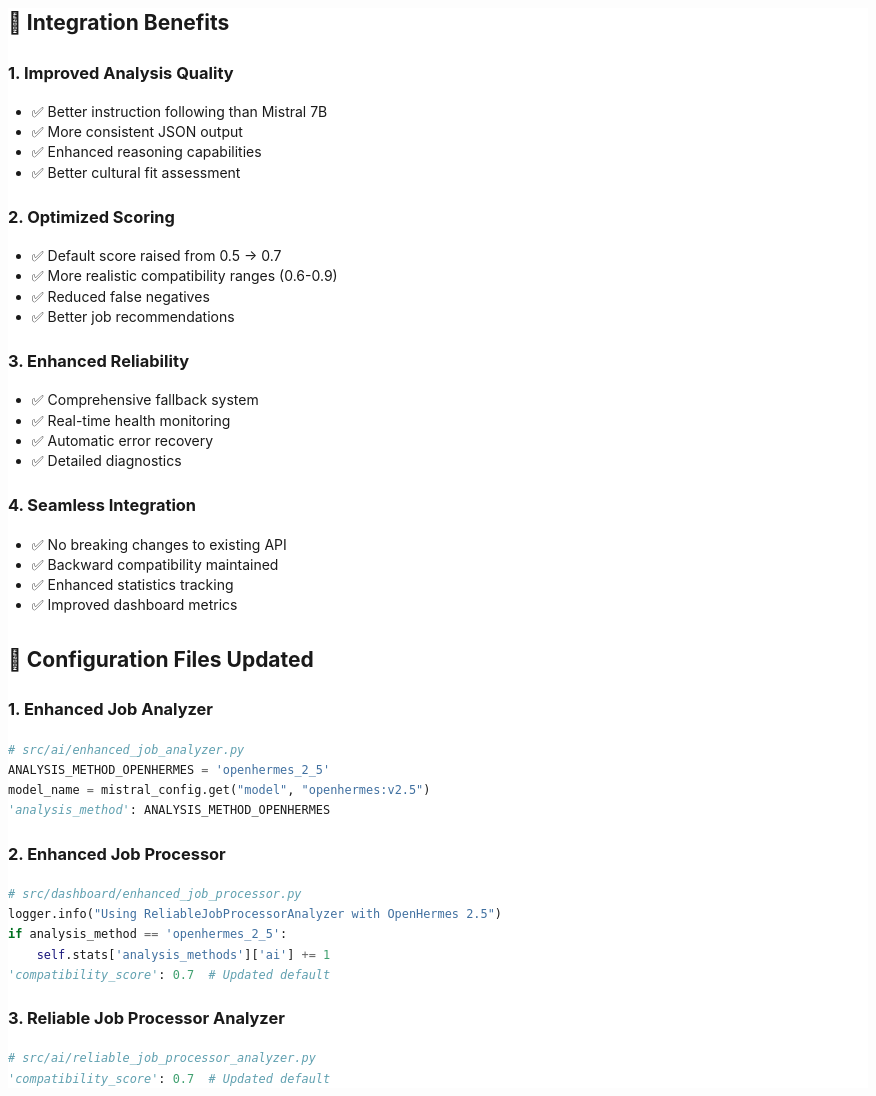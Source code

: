 ## 🚀 Integration Benefits

### 1. **Improved Analysis Quality**
- ✅ Better instruction following than Mistral 7B
- ✅ More consistent JSON output
- ✅ Enhanced reasoning capabilities
- ✅ Better cultural fit assessment

### 2. **Optimized Scoring**
- ✅ Default score raised from 0.5 → 0.7
- ✅ More realistic compatibility ranges (0.6-0.9)
- ✅ Reduced false negatives
- ✅ Better job recommendations

### 3. **Enhanced Reliability**
- ✅ Comprehensive fallback system
- ✅ Real-time health monitoring
- ✅ Automatic error recovery
- ✅ Detailed diagnostics

### 4. **Seamless Integration**
- ✅ No breaking changes to existing API
- ✅ Backward compatibility maintained
- ✅ Enhanced statistics tracking
- ✅ Improved dashboard metrics

## 🔧 Configuration Files Updated

### 1. **Enhanced Job Analyzer**
```python
# src/ai/enhanced_job_analyzer.py
ANALYSIS_METHOD_OPENHERMES = 'openhermes_2_5'
model_name = mistral_config.get("model", "openhermes:v2.5")
'analysis_method': ANALYSIS_METHOD_OPENHERMES
```

### 2. **Enhanced Job Processor**
```python
# src/dashboard/enhanced_job_processor.py
logger.info("Using ReliableJobProcessorAnalyzer with OpenHermes 2.5")
if analysis_method == 'openhermes_2_5':
    self.stats['analysis_methods']['ai'] += 1
'compatibility_score': 0.7  # Updated default
```

### 3. **Reliable Job Processor Analyzer**
```python
# src/ai/reliable_job_processor_analyzer.py
'compatibility_score': 0.7  # Updated default
```
